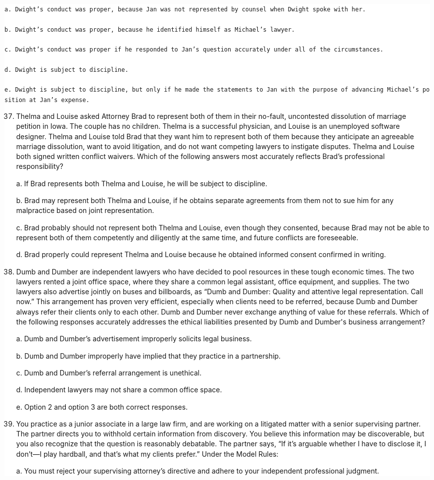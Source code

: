 	a. Dwight’s conduct was proper, because Jan was not represented by counsel when Dwight spoke with her.

	b. Dwight’s conduct was proper, because he identified himself as Michael’s lawyer.

	c. Dwight’s conduct was proper if he responded to Jan’s question accurately under all of the circumstances.

	d. Dwight is subject to discipline.

	e. Dwight is subject to discipline, but only if he made the statements to Jan with the purpose of advancing Michael’s position at Jan’s expense.

37. Thelma and Louise asked Attorney Brad to represent both of them in their no-fault, uncontested dissolution of marriage petition in Iowa. The couple has no children. Thelma is a successful physician, and Louise is an unemployed software designer. Thelma and Louise told Brad that they want him to represent both of them because they anticipate an agreeable marriage dissolution, want to avoid litigation, and do not want competing lawyers to instigate disputes. Thelma and Louise both signed written conflict waivers. Which of the following answers most accurately reflects Brad’s professional responsibility?

	a. If Brad represents both Thelma and Louise, he will be subject to discipline.

	b. Brad may represent both Thelma and Louise, if he obtains separate agreements from them not to sue him for any malpractice based on joint representation.
 
	c. Brad probably should not represent both Thelma and Louise, even though they consented, because Brad may not be able to represent both of them competently and diligently at the same time, and future conflicts are foreseeable.

	d. Brad properly could represent Thelma and Louise because he obtained informed consent confirmed in writing.

38. Dumb and Dumber are independent lawyers who have decided to pool resources in these tough economic times. The two lawyers rented a joint office space, where they share a common legal assistant, office equipment, and supplies. The two lawyers also advertise jointly on buses and billboards, as “Dumb and Dumber: Quality and attentive legal representation. Call now.” This arrangement has proven very efficient, especially when clients need to be referred, because Dumb and Dumber always refer their clients only to each other. Dumb and Dumber never exchange anything of value for these referrals. Which of the following responses accurately addresses the ethical liabilities presented by Dumb and Dumber's business arrangement?

	a. Dumb and Dumber’s advertisement improperly solicits legal business.

	b. Dumb and Dumber improperly have implied that they practice in a partnership.

	c. Dumb and Dumber’s referral arrangement is unethical.

	d. Independent lawyers may not share a common office space.

	e. Option 2 and option 3 are both correct responses.

39. You practice as a junior associate in a large law firm, and are working on a litigated matter with a senior supervising partner. The partner directs you to withhold certain information from discovery. You believe this information may be discoverable, but you also recognize that the question is reasonably debatable. The partner says, “If it’s arguable whether I have to disclose it, I don’t—I play hardball, and that’s what my clients prefer.” Under the Model Rules:

	a. You must reject your supervising attorney’s directive and adhere to your independent professional judgment.

